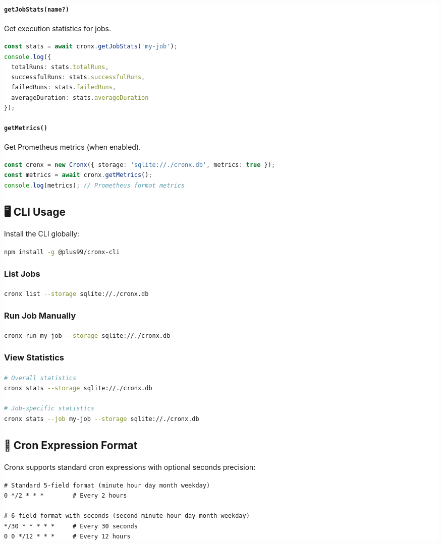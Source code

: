 #### `getJobStats(name?)`
Get execution statistics for jobs.

```typescript
const stats = await cronx.getJobStats('my-job');
console.log({
  totalRuns: stats.totalRuns,
  successfulRuns: stats.successfulRuns,
  failedRuns: stats.failedRuns,
  averageDuration: stats.averageDuration
});
```

#### `getMetrics()`
Get Prometheus metrics (when enabled).

```typescript
const cronx = new Cronx({ storage: 'sqlite://./cronx.db', metrics: true });
const metrics = await cronx.getMetrics();
console.log(metrics); // Prometheus format metrics
```

## 🖥️ CLI Usage

Install the CLI globally:

```bash
npm install -g @plus99/cronx-cli
```

### List Jobs
```bash
cronx list --storage sqlite://./cronx.db
```

### Run Job Manually
```bash
cronx run my-job --storage sqlite://./cronx.db
```

### View Statistics
```bash
# Overall statistics
cronx stats --storage sqlite://./cronx.db

# Job-specific statistics  
cronx stats --job my-job --storage sqlite://./cronx.db
```

## 📅 Cron Expression Format

Cronx supports standard cron expressions with optional seconds precision:

```
# Standard 5-field format (minute hour day month weekday)
0 */2 * * *        # Every 2 hours

# 6-field format with seconds (second minute hour day month weekday)
*/30 * * * * *     # Every 30 seconds
0 0 */12 * * *     # Every 12 hours
```
